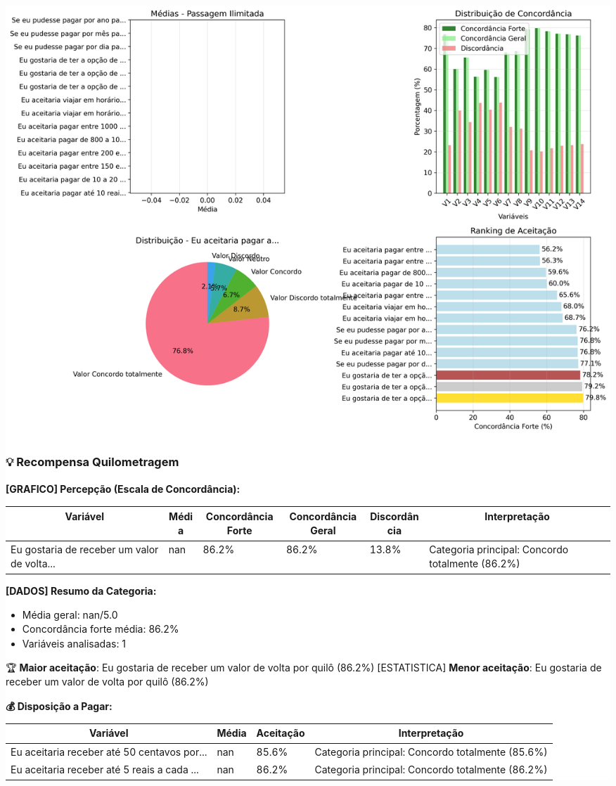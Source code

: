 ![Análise Passagem Ilimitada - WTP](wtp_passagem_ilimitada.png)

### 💡 Recompensa Quilometragem

**[GRAFICO] Percepção (Escala de Concordância):**

| Variável | Média | Concordância Forte | Concordância Geral | Discordância | Interpretação |
|----------|-------|-------------------|------------------|--------------|---------------|
| Eu gostaria de receber um valor de volta... | nan | 86.2% | 86.2% | 13.8% | Categoria principal: Concordo totalmente (86.2%) |

**[DADOS] Resumo da Categoria:**
- Média geral: nan/5.0
- Concordância forte média: 86.2%
- Variáveis analisadas: 1

🏆 **Maior aceitação**: Eu gostaria de receber um valor de volta por quilô (86.2%)
[ESTATISTICA] **Menor aceitação**: Eu gostaria de receber um valor de volta por quilô (86.2%)

**💰 Disposição a Pagar:**

| Variável | Média | Aceitação | Interpretação |
|----------|-------|-----------|---------------|
| Eu aceitaria receber até 50 centavos por... | nan | 85.6% | Categoria principal: Concordo totalmente (85.6%) |
| Eu aceitaria receber até 5 reais a cada ... | nan | 86.2% | Categoria principal: Concordo totalmente (86.2%) |
